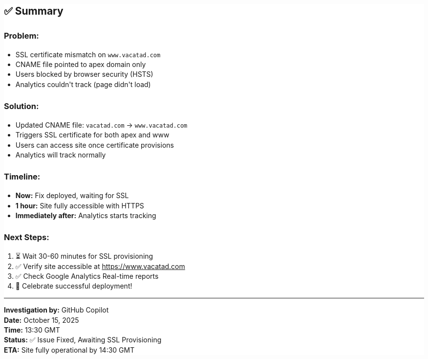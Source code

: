 
## ✅ Summary

### Problem:
- SSL certificate mismatch on `www.vacatad.com`
- CNAME file pointed to apex domain only
- Users blocked by browser security (HSTS)
- Analytics couldn't track (page didn't load)

### Solution:
- Updated CNAME file: `vacatad.com` → `www.vacatad.com`
- Triggers SSL certificate for both apex and www
- Users can access site once certificate provisions
- Analytics will track normally

### Timeline:
- **Now:** Fix deployed, waiting for SSL
- **1 hour:** Site fully accessible with HTTPS
- **Immediately after:** Analytics starts tracking

### Next Steps:
1. ⏳ Wait 30-60 minutes for SSL provisioning
2. ✅ Verify site accessible at https://www.vacatad.com
3. ✅ Check Google Analytics Real-time reports
4. 🎉 Celebrate successful deployment!

---

**Investigation by:** GitHub Copilot  
**Date:** October 15, 2025  
**Time:** 13:30 GMT  
**Status:** ✅ Issue Fixed, Awaiting SSL Provisioning  
**ETA:** Site fully operational by 14:30 GMT
